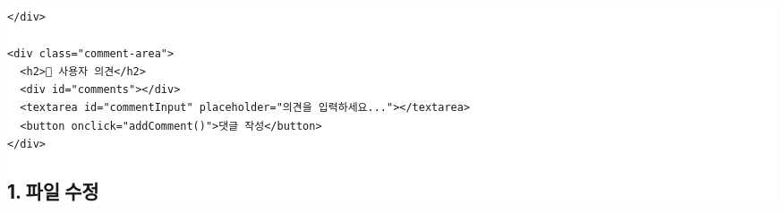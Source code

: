     </div>

    <div class="comment-area">
      <h2>💬 사용자 의견</h2>
      <div id="comments"></div>
      <textarea id="commentInput" placeholder="의견을 입력하세요..."></textarea>
      <button onclick="addComment()">댓글 작성</button>
    </div>
  </div>

  <script>
    const canvas = document.getElementById('temp-bar');
    const ctx = canvas.getContext('2d');

    const gradient = ctx.createLinearGradient(0, 0, canvas.width, 0);
    gradient.addColorStop(0, "blue");
    gradient.addColorStop(0.5, "green");
    gradient.addColorStop(1, "red");

    ctx.fillStyle = gradient;
    ctx.fillRect(0, 0, canvas.width, canvas.height);

    for (let i = 0; i <= 10; i++) {
      let x = (canvas.width / 10) * i;
      ctx.strokeStyle = '#000';
      ctx.beginPath();
      ctx.moveTo(x, 0);
      ctx.lineTo(x, canvas.height);
      ctx.stroke();
    }

    function getClothing(temp) {
      if (temp <= 5) return "패딩, 히트텍, 목도리 필수!";
      if (temp <= 10) return "코트, 니트, 기모 바지";
      if (temp <= 17) return "가디건, 얇은 니트";
      if (temp <= 23) return "긴팔 셔츠, 청바지";
      if (temp <= 27) return "반팔, 얇은 바지";
      return "민소매, 반바지, 선크림 필수!";
    }

    canvas.addEventListener('click', function(event) {
      const x = event.offsetX;
      const temp = Math.round((x / canvas.width) * 40);
      document.getElementById('recommendation').textContent = `${temp}도: ${getClothing(temp)}`;
    });

    function addComment() {
      const input = document.getElementById("commentInput");
      const commentsDiv = document.getElementById("comments");
      if (input.value.trim() !== "") {
        const newComment = document.createElement("p");
        newComment.textContent = input.value;
        commentsDiv.appendChild(newComment);
        input.value = "";
      }
    }
  </script>
</body>
</html>

## 1. 파일 수정
